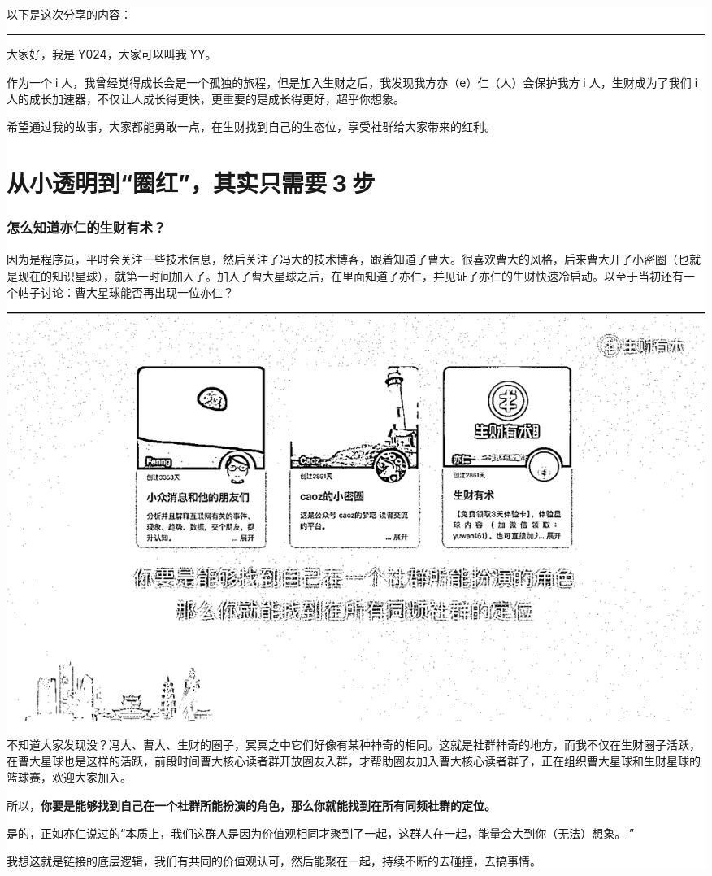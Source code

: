 以下是这次分享的内容：

* * *

大家好，我是 Y024，大家可以叫我 YY。

作为一个 i 人，我曾经觉得成长会是一个孤独的旅程，但是加入生财之后，我发现我方亦（e）仁（人）会保护我方 i 人，生财成为了我们 i
人的成长加速器，不仅让人成长得更快，更重要的是成长得更好，超乎你想象。

希望通过我的故事，大家都能勇敢一点，在生财找到自己的生态位，享受社群给大家带来的红利。

# 从小透明到“圈红”，其实只需要 3 步

### 怎么知道亦仁的生财有术？

因为是程序员，平时会关注一些技术信息，然后关注了冯大的技术博客，跟着知道了曹大。很喜欢曹大的风格，后来曹大开了小密圈（也就是现在的知识星球），就第一时间加入了。加入了曹大星球之后，在里面知道了亦仁，并见证了亦仁的生财快速冷启动。以至于当初还有一个帖子讨论：曹大星球能否再出现一位亦仁？

![](img/6e37ae1fc73f5e2228010d6f5d2a9e5f.png "None")

不知道大家发现没？冯大、曹大、生财的圈子，冥冥之中它们好像有某种神奇的相同。这就是社群神奇的地方，而我不仅在生财圈子活跃，在曹大星球也是这样的活跃，前段时间曹大核心读者群开放圈友入群，才帮助圈友加入曹大核心读者群了，正在组织曹大星球和生财星球的篮球赛，欢迎大家加入。

所以，**你要是能够找到自己在一个社群所能扮演的角色，那么你就能找到在所有同频社群的定位。**

是的，正如亦仁说过的“[本质上，我们这群人是因为价值观相同才聚到了一起，这群人在一起，能量会大到你（无法）想象。](https://t.zsxq.com/ll1fc) ”

我想这就是链接的底层逻辑，我们有共同的价值观认可，然后能聚在一起，持续不断的去碰撞，去搞事情。
